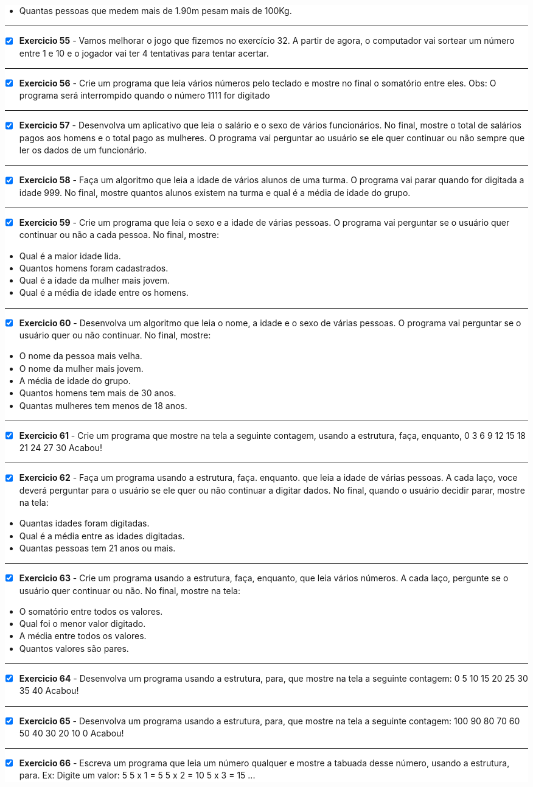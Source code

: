  * Quantas pessoas que medem mais de 1.90m pesam mais de 100Kg.
***
 - [x] **Exercicio 55** - Vamos melhorar o jogo que fizemos no exercício 32. A partir de agora, o computador vai sortear um número entre 1 e 10 e o jogador vai ter 4 tentativas para tentar acertar.
***
 - [x] **Exercicio 56** - Crie um programa que leia vários números pelo teclado e mostre no final o somatório entre eles.
 Obs: O programa será interrompido quando o número 1111 for digitado
***
 - [x] **Exercicio 57** - Desenvolva um aplicativo que leia o salário e o sexo de vários funcionários. No final, mostre o total de salários pagos aos homens e o total pago as mulheres. O programa vai perguntar ao usuário se ele quer continuar ou não sempre que ler os dados de um funcionário.
***
 - [x] **Exercicio 58** - Faça um algoritmo que leia a idade de vários alunos de uma turma. O programa vai parar quando for digitada a idade 999. No final, mostre quantos alunos existem na turma e qual é a média de idade do grupo.
***
 - [x] **Exercicio 59** - Crie um programa que leia o sexo e a idade de várias pessoas. O programa vai perguntar se o usuário quer continuar ou não a cada pessoa. No final, mostre:
 * Qual é a maior idade lida.
 * Quantos homens foram cadastrados.
 * Qual é a idade da mulher mais jovem.
 * Qual é a média de idade entre os homens.
***
 - [x] **Exercicio 60** - Desenvolva um algoritmo que leia o nome, a idade e o sexo de várias pessoas. O programa vai perguntar se o usuário quer ou não continuar. No final, mostre:
 * O nome da pessoa mais velha.
 * O nome da mulher mais jovem.
 * A média de idade do grupo.
 * Quantos homens tem mais de 30 anos.
 * Quantas mulheres tem menos de 18 anos.
***
 - [x] **Exercicio 61** - Crie um programa que mostre na tela a seguinte contagem, usando a estrutura, faça, enquanto, 0 3 6 9 12 15 18 21 24 27 30 Acabou!
*** 
 - [x] **Exercicio 62** - Faça um programa usando a estrutura, faça. enquanto. que leia a idade de várias pessoas. A cada laço, voce deverá perguntar para o usuário se ele quer ou não continuar a digitar dados. No final, quando o usuário decidir parar, mostre na tela:
 * Quantas idades foram digitadas.
 * Qual é a média entre as idades digitadas.
 * Quantas pessoas tem 21 anos ou mais.
***
 - [x] **Exercicio 63** - Crie um programa usando a estrutura, faça, enquanto, que leia vários números. A cada laço, pergunte se o usuário quer continuar ou não. No final, mostre na tela:
 * O somatório entre todos os valores.
 * Qual foi o menor valor digitado.
 * A média entre todos os valores.
 * Quantos valores são pares.
***
 - [x] **Exercicio 64** - Desenvolva um programa usando a estrutura, para, que mostre na tela a seguinte contagem: 0 5 10 15 20 25 30 35 40 Acabou!
***
 - [x] **Exercicio 65** - Desenvolva um programa usando a estrutura, para, que mostre na tela a seguinte contagem: 100 90 80 70 60 50 40 30 20 10 0 Acabou!
***
 - [x] **Exercicio 66** - Escreva um programa que leia um número qualquer e mostre a tabuada desse número, usando a estrutura, para.
 Ex: Digite um valor: 5
 5 x 1 = 5
 5 x 2 = 10
 5 x 3 = 15 ...